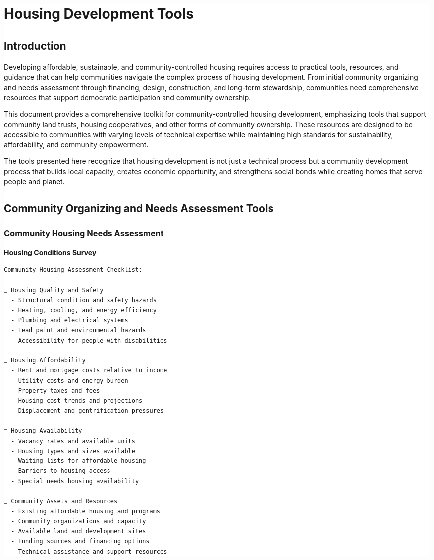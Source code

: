 # Housing Development Tools

## Introduction

Developing affordable, sustainable, and community-controlled housing requires access to practical tools, resources, and guidance that can help communities navigate the complex process of housing development. From initial community organizing and needs assessment through financing, design, construction, and long-term stewardship, communities need comprehensive resources that support democratic participation and community ownership.

This document provides a comprehensive toolkit for community-controlled housing development, emphasizing tools that support community land trusts, housing cooperatives, and other forms of community ownership. These resources are designed to be accessible to communities with varying levels of technical expertise while maintaining high standards for sustainability, affordability, and community empowerment.

The tools presented here recognize that housing development is not just a technical process but a community development process that builds local capacity, creates economic opportunity, and strengthens social bonds while creating homes that serve people and planet.

## Community Organizing and Needs Assessment Tools

### Community Housing Needs Assessment

**Housing Conditions Survey**
```
Community Housing Assessment Checklist:

□ Housing Quality and Safety
  - Structural condition and safety hazards
  - Heating, cooling, and energy efficiency
  - Plumbing and electrical systems
  - Lead paint and environmental hazards
  - Accessibility for people with disabilities

□ Housing Affordability
  - Rent and mortgage costs relative to income
  - Utility costs and energy burden
  - Property taxes and fees
  - Housing cost trends and projections
  - Displacement and gentrification pressures

□ Housing Availability
  - Vacancy rates and available units
  - Housing types and sizes available
  - Waiting lists for affordable housing
  - Barriers to housing access
  - Special needs housing availability

□ Community Assets and Resources
  - Existing affordable housing and programs
  - Community organizations and capacity
  - Available land and development sites
  - Funding sources and financing options
  - Technical assistance and support resources
```
